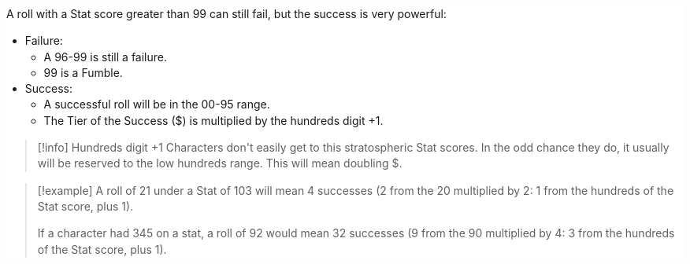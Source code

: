 A roll with a Stat score greater than 99 can still fail, but the success is very powerful:
- Failure:
	- A 96-99 is still a failure.
	- 99 is a Fumble.
- Success:
	- A successful roll will be in the 00-95 range.
	- The Tier of the Success ($) is multiplied by the hundreds digit +1.

>[!info] Hundreds digit +1
> Characters don't easily get to this stratospheric Stat scores. In the odd chance they do, it usually will be reserved to the low hundreds range. This will mean doubling $.

> [!example]
> A roll of 21 under a Stat of 103 will mean 4 successes (2 from the 20 multiplied by 2: 1 from the hundreds of the Stat score, plus 1).
> 
> If a character had 345 on a stat, a roll of 92 would mean 32 successes (9 from the 90 multiplied by 4: 3 from the hundreds of the Stat score, plus 1).
